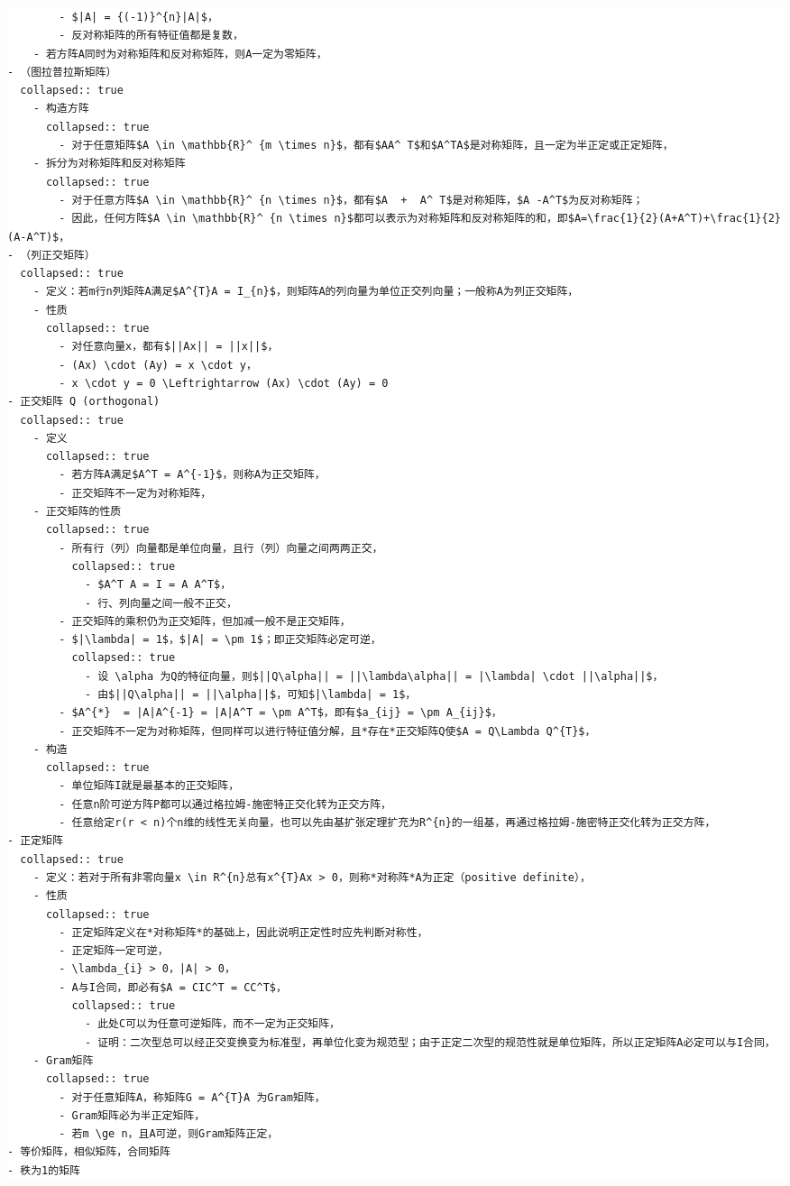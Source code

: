 			- $|A| = {(-1)}^{n}|A|$，
			- 反对称矩阵的所有特征值都是复数，
		- 若方阵A同时为对称矩阵和反对称矩阵，则A一定为零矩阵，
	- （图拉普拉斯矩阵）
	  collapsed:: true
		- 构造方阵
		  collapsed:: true
			- 对于任意矩阵$A \in \mathbb{R}^ {m \times n}$，都有$AA^ T$和$A^TA$是对称矩阵，且一定为半正定或正定矩阵，
		- 拆分为对称矩阵和反对称矩阵
		  collapsed:: true
			- 对于任意方阵$A \in \mathbb{R}^ {n \times n}$，都有$A  +  A^ T$是对称矩阵，$A -A^T$为反对称矩阵；
			- 因此，任何方阵$A \in \mathbb{R}^ {n \times n}$都可以表示为对称矩阵和反对称矩阵的和，即$A=\frac{1}{2}(A+A^T)+\frac{1}{2}(A-A^T)$，
	- （列正交矩阵）
	  collapsed:: true
		- 定义：若m行n列矩阵A满足$A^{T}A = I_{n}$，则矩阵A的列向量为单位正交列向量；一般称A为列正交矩阵，
		- 性质
		  collapsed:: true
			- 对任意向量x，都有$||Ax|| = ||x||$，
			- (Ax) \cdot (Ay) = x \cdot y，
			- x \cdot y = 0 \Leftrightarrow (Ax) \cdot (Ay) = 0
	- 正交矩阵 Q (orthogonal)
	  collapsed:: true
		- 定义
		  collapsed:: true
			- 若方阵A满足$A^T = A^{-1}$，则称A为正交矩阵，
			- 正交矩阵不一定为对称矩阵，
		- 正交矩阵的性质
		  collapsed:: true
			- 所有行（列）向量都是单位向量，且行（列）向量之间两两正交，
			  collapsed:: true
				- $A^T A = I = A A^T$，
				- 行、列向量之间一般不正交，
			- 正交矩阵的乘积仍为正交矩阵，但加减一般不是正交矩阵，
			- $|\lambda| = 1$，$|A| = \pm 1$；即正交矩阵必定可逆，
			  collapsed:: true
				- 设 \alpha 为Q的特征向量，则$||Q\alpha|| = ||\lambda\alpha|| = |\lambda| \cdot ||\alpha||$，
				- 由$||Q\alpha|| = ||\alpha||$，可知$|\lambda| = 1$，
			- $A^{*}  = |A|A^{-1} = |A|A^T = \pm A^T$，即有$a_{ij} = \pm A_{ij}$，
			- 正交矩阵不一定为对称矩阵，但同样可以进行特征值分解，且*存在*正交矩阵Q使$A = Q\Lambda Q^{T}$，
		- 构造
		  collapsed:: true
			- 单位矩阵I就是最基本的正交矩阵，
			- 任意n阶可逆方阵P都可以通过格拉姆-施密特正交化转为正交方阵，
			- 任意给定r(r < n)个n维的线性无关向量，也可以先由基扩张定理扩充为R^{n}的一组基，再通过格拉姆-施密特正交化转为正交方阵，
	- 正定矩阵
	  collapsed:: true
		- 定义：若对于所有非零向量x \in R^{n}总有x^{T}Ax > 0，则称*对称阵*A为正定（positive definite），
		- 性质
		  collapsed:: true
			- 正定矩阵定义在*对称矩阵*的基础上，因此说明正定性时应先判断对称性，
			- 正定矩阵一定可逆，
			- \lambda_{i} > 0，|A| > 0，
			- A与I合同，即必有$A = CIC^T = CC^T$，
			  collapsed:: true
				- 此处C可以为任意可逆矩阵，而不一定为正交矩阵，
				- 证明：二次型总可以经正交变换变为标准型，再单位化变为规范型；由于正定二次型的规范性就是单位矩阵，所以正定矩阵A必定可以与I合同，
		- Gram矩阵
		  collapsed:: true
			- 对于任意矩阵A，称矩阵G = A^{T}A 为Gram矩阵，
			- Gram矩阵必为半正定矩阵，
			- 若m \ge n，且A可逆，则Gram矩阵正定，
	- 等价矩阵，相似矩阵，合同矩阵
	- 秩为1的矩阵